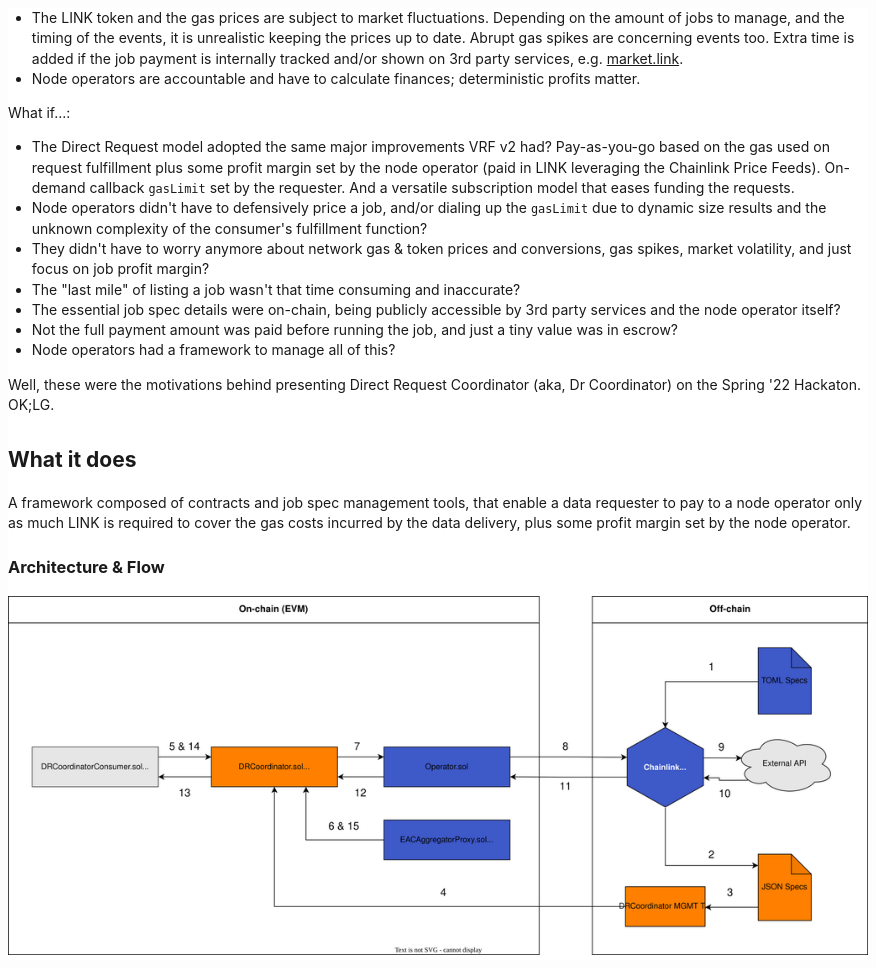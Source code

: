 - The LINK token and the gas prices are subject to market fluctuations. Depending on the amount of jobs to manage, and the timing of the events, it is unrealistic keeping the prices up to date. Abrupt gas spikes are concerning events too. Extra time is added if the job payment is internally tracked and/or shown on 3rd party services, e.g. [market.link](https://market.link/).
- Node operators are accountable and have to calculate finances; deterministic profits matter.

What if...:

- The Direct Request model adopted the same major improvements VRF v2 had? Pay-as-you-go based on the gas used on request fulfillment plus some profit margin set by the node operator (paid in LINK leveraging the Chainlink Price Feeds). On-demand callback `gasLimit` set by the requester. And a versatile subscription model that eases funding the requests.
- Node operators didn't have to defensively price a job, and/or dialing up the `gasLimit` due to dynamic size results and the unknown complexity of the consumer's fulfillment function?
- They didn't have to worry anymore about network gas & token prices and conversions, gas spikes, market volatility, and just focus on job profit margin?
- The "last mile" of listing a job wasn't that time consuming and inaccurate?
- The essential job spec details were on-chain, being publicly accessible by 3rd party services and the node operator itself?
- Not the full payment amount was paid before running the job, and just a tiny value was in escrow?
- Node operators had a framework to manage all of this?

Well, these were the motivations behind presenting Direct Request Coordinator (aka, Dr Coordinator) on the Spring '22 Hackaton. OK;LG.

## What it does

A framework composed of contracts and job spec management tools, that enable a data requester to pay to a node operator only as much LINK is required to cover the gas costs incurred by the data delivery, plus some profit margin set by the node operator.

### Architecture & Flow

<img src="./media/images/architecture_flow.svg">
